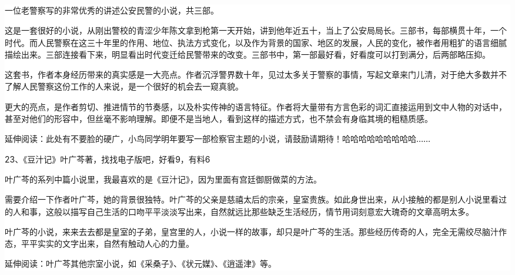一位老警察写的非常优秀的讲述公安民警的小说，共三部。

这是一套很好的小说，从刚出警校的青涩少年陈文拿到枪第一天开始，讲到他年近五十，当上了公安局局长。三部书，每部横贯十年，一个时代。而人民警察在这三十年里的作用、地位、执法方式变化，以及作为背景的国家、地区的发展，人民的变化，被作者用粗犷的语言细腻描绘出来。三部连接看下来，明显看出时代变迁给民警带来的改变。三部书中，第一部最好看，好看度可以打到满分，后两部略压抑。

这套书，作者本身经历带来的真实感是一大亮点。作者沉浮警界数十年，见过太多关于警察的事情，写起文章来门儿清，对于绝大多数并不了解人民警察这份工作的人来说，是一个很好的机会去一窥真貌。

更大的亮点，是作者剪切、推进情节的节奏感，以及朴实传神的语言特征。作者将大量带有方言色彩的词汇直接运用到文中人物的对话中，甚至对他们的形容中，但丝毫不影响理解。即便不是当地人，看到这样的描述方式，也不禁会有身临其境的粗糙质感。

延伸阅读：此处有不要脸的硬广，小鸟同学明年要写一部检察官主题的小说，请鼓励请期待！哈哈哈哈哈哈哈哈哈……

 

23、《豆汁记》叶广芩著，找找电子版吧，好看9，有料6

叶广芩的系列中篇小说里，我最喜欢的是《豆汁记》，因为里面有宫廷御厨做菜的方法。

需要介绍一下作者叶广芩，她的背景很独特。叶广芩的父亲是慈禧太后的宗亲，皇室贵族。如此身世出来，从小接触的都是别人小说里看过的人和事，这般以描写自己生活的口吻平平淡淡写出来，自然就远比那些缺乏生活经历，情节用词刻意宏大瑰奇的文章高明太多。

叶广芩的小说，来来去去都是皇室的子弟，皇宫里的人，小说一样的故事，却只是叶广芩的生活。那些经历传奇的人，完全无需绞尽脑汁作态，平平实实的文字出来，自然有触动人心的力量。

延伸阅读：叶广芩其他宗室小说，如《采桑子》、《状元媒》、《逍遥津》等。

